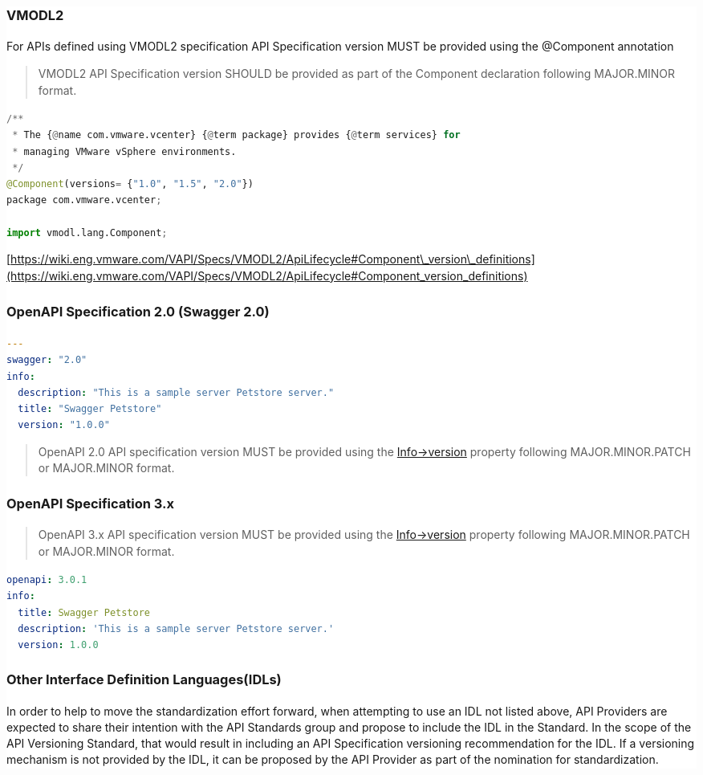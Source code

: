 ### VMODL2

For APIs defined using VMODL2 specification API Specification version MUST be provided using the @Component annotation

> VMODL2 API Specification version SHOULD be provided as part of the Component declaration following MAJOR.MINOR format.

```python
/**
 * The {@name com.vmware.vcenter} {@term package} provides {@term services} for
 * managing VMware vSphere environments.
 */
@Component(versions= {"1.0", "1.5", "2.0"})
package com.vmware.vcenter;

import vmodl.lang.Component;
```

[https://wiki.eng.vmware.com/VAPI/Specs/VMODL2/ApiLifecycle#Component\_version\_definitions](https://wiki.eng.vmware.com/VAPI/Specs/VMODL2/ApiLifecycle#Component_version_definitions)

### OpenAPI Specification 2.0 (Swagger 2.0)

```yml
---
swagger: "2.0"
info:
  description: "This is a sample server Petstore server."
  title: "Swagger Petstore"
  version: "1.0.0"
```

> OpenAPI 2.0 API specification version MUST be provided using the [Info→version](https://swagger.io/specification/#infoObject) property following MAJOR.MINOR.PATCH or MAJOR.MINOR format.

### OpenAPI Specification 3.x

> OpenAPI 3.x API specification version MUST be provided using the [Info→version](https://github.com/OAI/OpenAPI-Specification/blob/master/versions/3.0.0.md#infoObject) property following MAJOR.MINOR.PATCH or MAJOR.MINOR format.

```yaml
openapi: 3.0.1
info:
  title: Swagger Petstore
  description: 'This is a sample server Petstore server.'
  version: 1.0.0
```

### Other Interface Definition Languages(IDLs)

In order to help to move the standardization effort forward, when attempting to use an IDL not listed above, API Providers are expected to share their intention with the API Standards group and propose to include the IDL in the Standard. In the scope of the API Versioning Standard, that would result in including an API Specification versioning recommendation for the IDL. If a versioning mechanism is not provided by the IDL, it can be proposed by the API Provider as part of the nomination for standardization.
